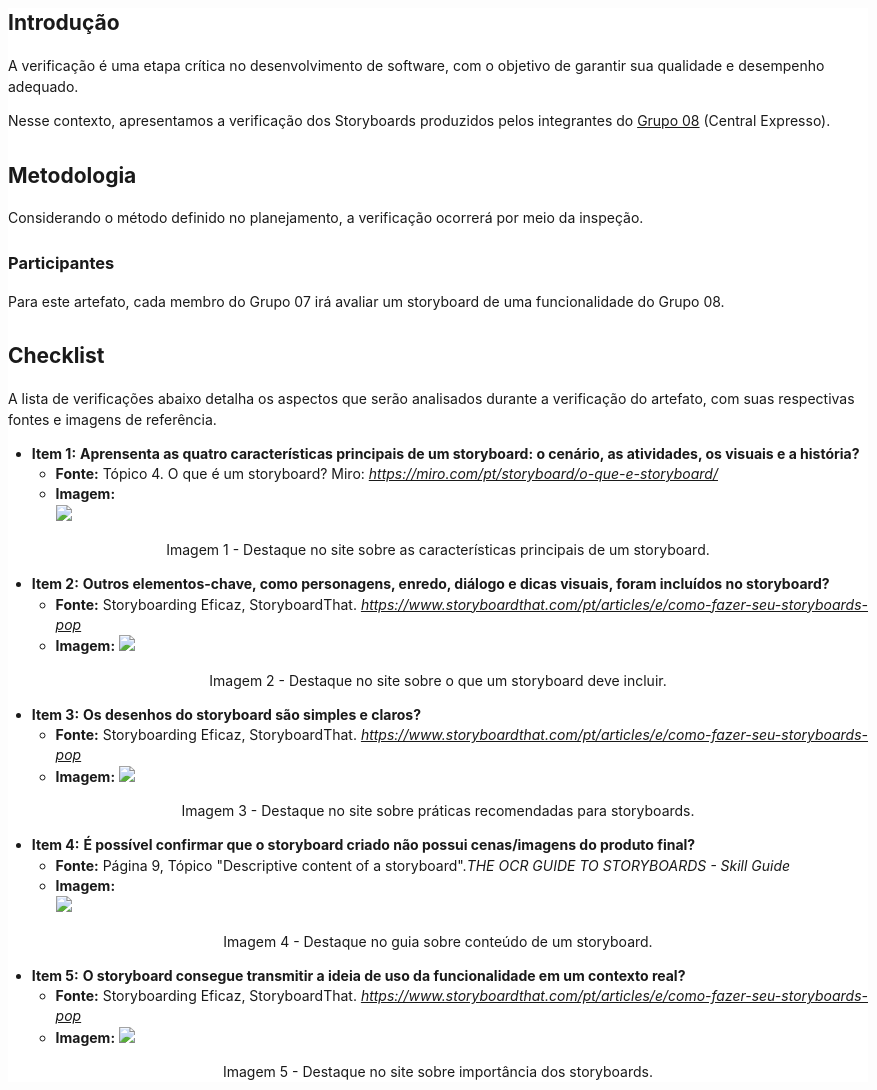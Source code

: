 ## Introdução
A verificação é uma etapa crítica no desenvolvimento de software, com o objetivo de garantir sua qualidade e desempenho adequado.

Nesse contexto, apresentamos a verificação dos Storyboards produzidos pelos integrantes do [Grupo 08](https://interacao-humano-computador.github.io/2024.1-Central-Expresso) (Central Expresso).</p>

## Metodologia
Considerando o método definido no planejamento, a verificação ocorrerá por meio da inspeção. 

### Participantes
Para este artefato, cada membro do Grupo 07 irá avaliar um storyboard de uma funcionalidade do Grupo 08.

## Checklist
A lista de verificações abaixo detalha os aspectos que serão analisados durante a verificação do artefato, com suas respectivas fontes e imagens de referência.

- **Item 1:** **Aprensenta as quatro características principais de um storyboard: o cenário, as atividades, os visuais e a história?** 
    - **Fonte:** Tópico 4. O que é um storyboard? Miro: *https://miro.com/pt/storyboard/o-que-e-storyboard/*
    - **Imagem:** <br>
    ![](img/storyboards_item_1.png)
<p align="center">Imagem 1 - Destaque no site sobre as características principais de um storyboard. </p>

- **Item 2:** **Outros elementos-chave, como personagens, enredo, diálogo e dicas visuais, foram incluídos no storyboard?** 
    - **Fonte:** Storyboarding Eficaz, StoryboardThat. *https://www.storyboardthat.com/pt/articles/e/como-fazer-seu-storyboards-pop*
    - **Imagem:** ![](img/storyboards_item_2.png)
<p align="center">Imagem 2 - Destaque no site sobre o que um storyboard deve incluir. </p>

- **Item 3:** **Os desenhos do storyboard são simples e claros?** 
    - **Fonte:** Storyboarding Eficaz, StoryboardThat. *https://www.storyboardthat.com/pt/articles/e/como-fazer-seu-storyboards-pop*
    - **Imagem:** ![](img/storyboards_item_3.png)
<p align="center">Imagem 3 - Destaque no site sobre práticas recomendadas para storyboards. </p>

- **Item 4:** **É possível confirmar que o storyboard criado não possui cenas/imagens do produto final?** 
    - **Fonte:** Página 9, Tópico "Descriptive content of a storyboard".*THE OCR GUIDE TO STORYBOARDS - Skill Guide*
    - **Imagem:** <br>
    ![](img/storyboards_item_4.png)
<p align="center">Imagem 4 - Destaque no guia sobre conteúdo de um storyboard. </p>

- **Item 5:** **O storyboard consegue transmitir a ideia de uso da funcionalidade em um contexto real?** 
    - **Fonte:** Storyboarding Eficaz, StoryboardThat. *https://www.storyboardthat.com/pt/articles/e/como-fazer-seu-storyboards-pop*
    - **Imagem:** ![](img/storyboards_item_5.png)
<p align="center">Imagem 5 - Destaque no site sobre importância dos storyboards. </p>
